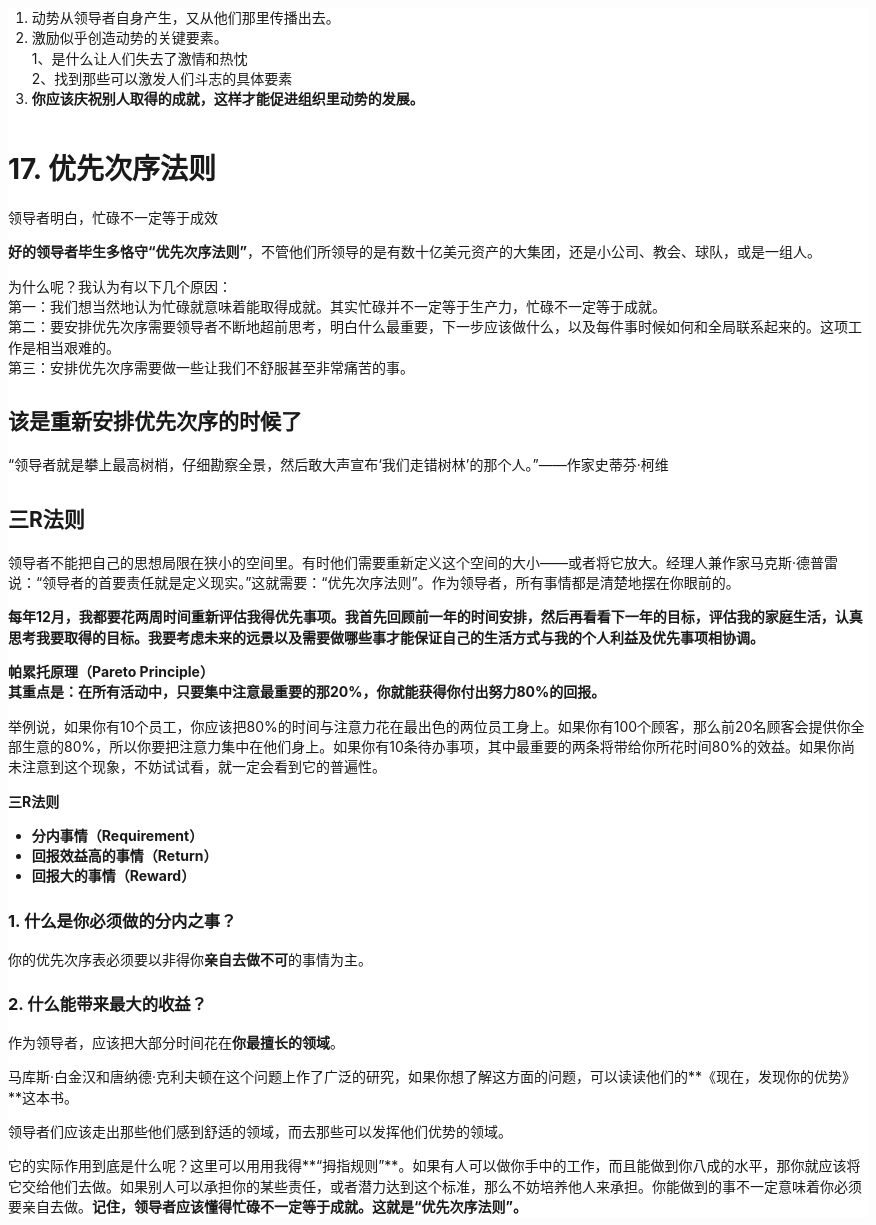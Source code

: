 1. 动势从领导者自身产生，又从他们那里传播出去。
2. 激励似乎创造动势的关键要素。<br/>
	1、是什么让人们失去了激情和热忱 <br/>
	2、找到那些可以激发人们斗志的具体要素
3. **你应该庆祝别人取得的成就，这样才能促进组织里动势的发展。**

# 17. 优先次序法则
领导者明白，忙碌不一定等于成效

**好的领导者毕生多恪守“优先次序法则”**，不管他们所领导的是有数十亿美元资产的大集团，还是小公司、教会、球队，或是一组人。

为什么呢？我认为有以下几个原因：<br/>
第一：我们想当然地认为忙碌就意味着能取得成就。其实忙碌并不一定等于生产力，忙碌不一定等于成就。<br/>
第二：要安排优先次序需要领导者不断地超前思考，明白什么最重要，下一步应该做什么，以及每件事时候如何和全局联系起来的。这项工作是相当艰难的。<br/>
第三：安排优先次序需要做一些让我们不舒服甚至非常痛苦的事。

## 该是重新安排优先次序的时候了

“领导者就是攀上最高树梢，仔细勘察全景，然后敢大声宣布‘我们走错树林’的那个人。”——作家史蒂芬·柯维

## 三R法则

领导者不能把自己的思想局限在狭小的空间里。有时他们需要重新定义这个空间的大小——或者将它放大。经理人兼作家马克斯·德普雷说：“领导者的首要责任就是定义现实。”这就需要：“优先次序法则”。作为领导者，所有事情都是清楚地摆在你眼前的。

**每年12月，我都要花两周时间重新评估我得优先事项。我首先回顾前一年的时间安排，然后再看看下一年的目标，评估我的家庭生活，认真思考我要取得的目标。我要考虑未来的远景以及需要做哪些事才能保证自己的生活方式与我的个人利益及优先事项相协调。**

**帕累托原理（Pareto Principle）**<br/>
**其重点是：在所有活动中，只要集中注意最重要的那20%，你就能获得你付出努力80%的回报。**

举例说，如果你有10个员工，你应该把80%的时间与注意力花在最出色的两位员工身上。如果你有100个顾客，那么前20名顾客会提供你全部生意的80%，所以你要把注意力集中在他们身上。如果你有10条待办事项，其中最重要的两条将带给你所花时间80%的效益。如果你尚未注意到这个现象，不妨试试看，就一定会看到它的普遍性。

**三R法则**

- **分内事情（Requirement）**
- **回报效益高的事情（Return）**
- **回报大的事情（Reward）**

### 1. 什么是你必须做的分内之事？

你的优先次序表必须要以非得你**亲自去做不可**的事情为主。

### 2. 什么能带来最大的收益？

作为领导者，应该把大部分时间花在**你最擅长的领域**。

马库斯·白金汉和唐纳德·克利夫顿在这个问题上作了广泛的研究，如果你想了解这方面的问题，可以读读他们的**《现在，发现你的优势》**这本书。

领导者们应该走出那些他们感到舒适的领域，而去那些可以发挥他们优势的领域。

它的实际作用到底是什么呢？这里可以用用我得**“拇指规则”**。如果有人可以做你手中的工作，而且能做到你八成的水平，那你就应该将它交给他们去做。如果别人可以承担你的某些责任，或者潜力达到这个标准，那么不妨培养他人来承担。你能做到的事不一定意味着你必须要亲自去做。**记住，领导者应该懂得忙碌不一定等于成就。这就是“优先次序法则”。**
